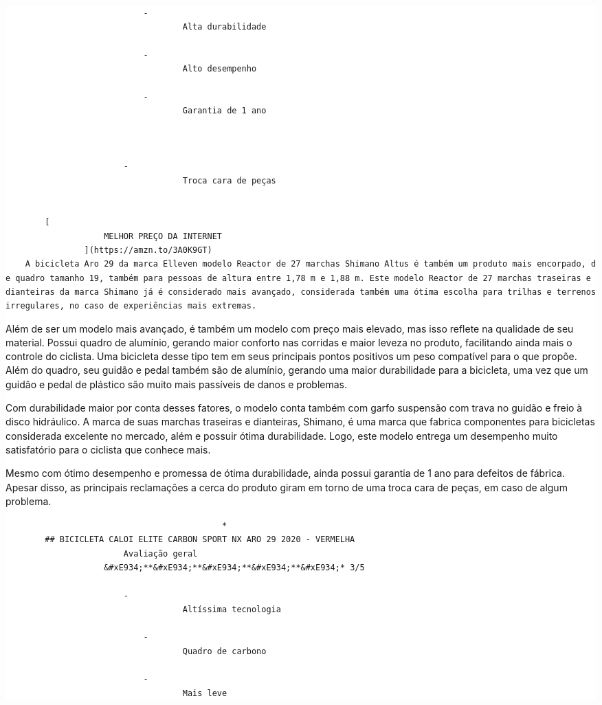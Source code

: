 								- 
										Alta durabilidade	
									
								- 
										Alto desempenho	
									
								- 
										Garantia de 1 ano	
									
						
					
							- 
										Troca cara de peças
									
						
			[
						MELHOR PREÇO DA INTERNET
					](https://amzn.to/3A0K9GT)
		A bicicleta Aro 29 da marca Elleven modelo Reactor de 27 marchas Shimano Altus é também um produto mais encorpado, de quadro tamanho 19, também para pessoas de altura entre 1,78 m e 1,88 m. Este modelo Reactor de 27 marchas traseiras e dianteiras da marca Shimano já é considerado mais avançado, considerada também uma ótima escolha para trilhas e terrenos irregulares, no caso de experiências mais extremas.

Além de ser um modelo mais avançado, é também um modelo com preço mais elevado, mas isso reflete na qualidade de seu material. Possui quadro de alumínio, gerando maior conforto nas corridas e maior leveza no produto, facilitando ainda mais o controle do ciclista. Uma bicicleta desse tipo tem em seus principais pontos positivos um peso compatível para o que propõe. Além do quadro, seu guidão e pedal também são de alumínio, gerando uma maior durabilidade para a bicicleta, uma vez que um guidão e pedal de plástico são muito mais passíveis de danos e problemas.

Com durabilidade maior por conta desses fatores, o modelo conta também com garfo suspensão com trava no guidão e freio à disco hidráulico. A marca de suas marchas traseiras e dianteiras, Shimano, é uma marca que fabrica componentes para bicicletas considerada excelente no mercado, além e possuir ótima durabilidade. Logo, este modelo entrega um desempenho muito satisfatório para o ciclista que conhece mais.

Mesmo com ótimo desempenho e promessa de ótima durabilidade, ainda possui garantia de 1 ano para defeitos de fábrica. Apesar disso, as principais reclamações a cerca do produto giram em torno de uma troca cara de peças, em caso de algum problema.

		
												*														
			## BICICLETA CALOI ELITE CARBON SPORT NX ARO 29 2020 - VERMELHA		
							Avaliação geral
						&#xE934;**&#xE934;**&#xE934;**&#xE934;**&#xE934;* 3/5		
					
							- 
										Altíssima tecnologia	
									
								- 
										Quadro de carbono	
									
								- 
										Mais leve	
									